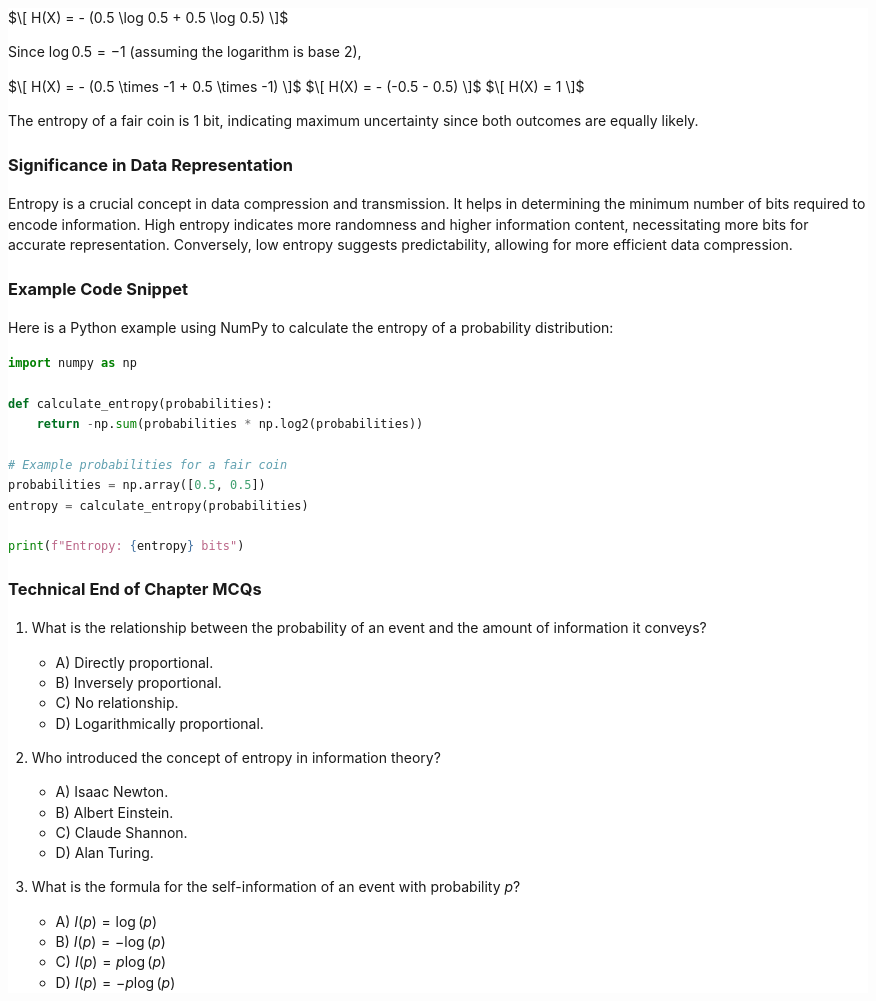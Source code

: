 $\[ H(X) = - (0.5 \log 0.5 + 0.5 \log 0.5) \]$

Since $\log 0.5 = -1$ (assuming the logarithm is base 2),

$\[ H(X) = - (0.5 \times -1 + 0.5 \times -1) \]$
$\[ H(X) = - (-0.5 - 0.5) \]$
$\[ H(X) = 1 \]$

The entropy of a fair coin is 1 bit, indicating maximum uncertainty since both outcomes are equally likely.

### Significance in Data Representation

Entropy is a crucial concept in data compression and transmission. It helps in determining the minimum number of bits required to encode information. High entropy indicates more randomness and higher information content, necessitating more bits for accurate representation. Conversely, low entropy suggests predictability, allowing for more efficient data compression.

### Example Code Snippet

Here is a Python example using NumPy to calculate the entropy of a probability distribution:

```python
import numpy as np

def calculate_entropy(probabilities):
    return -np.sum(probabilities * np.log2(probabilities))

# Example probabilities for a fair coin
probabilities = np.array([0.5, 0.5])
entropy = calculate_entropy(probabilities)

print(f"Entropy: {entropy} bits")
```

### Technical End of Chapter MCQs

1. What is the relationship between the probability of an event and the amount of information it conveys?
   - A) Directly proportional.
   - B) Inversely proportional.
   - C) No relationship.
   - D) Logarithmically proportional.

2. Who introduced the concept of entropy in information theory?
   - A) Isaac Newton.
   - B) Albert Einstein.
   - C) Claude Shannon.
   - D) Alan Turing.

3. What is the formula for the self-information of an event with probability $p$?
   - A) $I(p) = \log(p)$
   - B) $I(p) = -\log(p)$
   - C) $I(p) = p \log(p)$
   - D) $I(p) = -p \log(p)$
